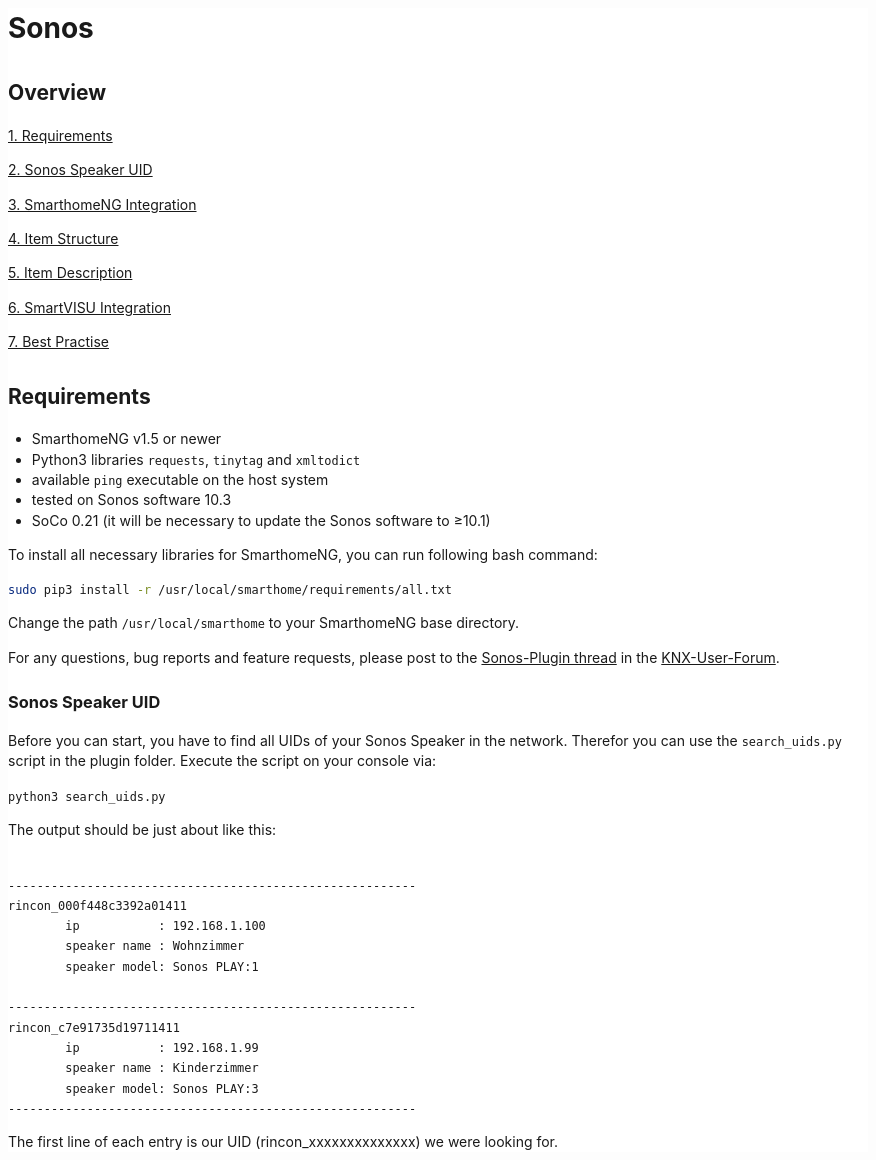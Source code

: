 # Sonos

## Overview

[1. Requirements](#req)

[2. Sonos Speaker UID](#uid)

[3. SmarthomeNG Integration](#sh)

[4. Item Structure](#struc)

[5. Item Description](#desc)

[6. SmartVISU Integration](#visu)

[7. Best Practise](#best)

## <a name="req"></a>Requirements

* SmarthomeNG v1.5 or newer
* Python3 libraries ```requests```, ```tinytag``` and ```xmltodict```
* available ```ping``` executable on the host system
* tested on Sonos software 10.3
* SoCo 0.21 (it will be necessary to update the Sonos software to ≥10.1)

To install all necessary libraries for SmarthomeNG, you can run following bash command:

```bash
sudo pip3 install -r /usr/local/smarthome/requirements/all.txt
```

Change the path ```/usr/local/smarthome``` to your SmarthomeNG base directory.

For any questions, bug reports and feature requests, please post to the 
[Sonos-Plugin thread](https://knx-user-forum.de/forum/supportforen/smarthome-py/25151-sonos-anbindung) in the
[KNX-User-Forum](https://knx-user-forum.de/). 

### <a name="uid"></a>Sonos Speaker UID
Before you can start, you have to find all UIDs of your Sonos Speaker in the network. Therefor you can use the
```search_uids.py``` script in the plugin folder. Execute the script on your console via:

```python3 search_uids.py```

The output should be just about like this:
```bash

---------------------------------------------------------
rincon_000f448c3392a01411
        ip           : 192.168.1.100
        speaker name : Wohnzimmer 
        speaker model: Sonos PLAY:1 

---------------------------------------------------------
rincon_c7e91735d19711411
        ip           : 192.168.1.99
        speaker name : Kinderzimmer 
        speaker model: Sonos PLAY:3 
---------------------------------------------------------
```
The first line of each entry is our UID (rincon_xxxxxxxxxxxxxx) we were looking for.

